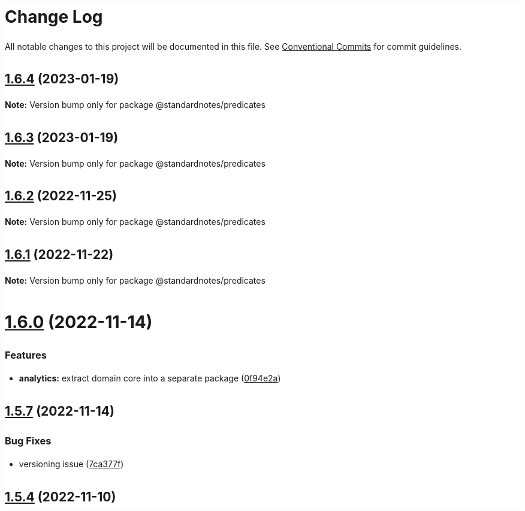 # Change Log

All notable changes to this project will be documented in this file.
See [Conventional Commits](https://conventionalcommits.org) for commit guidelines.

## [1.6.4](https://github.com/standardnotes/server/compare/@standardnotes/predicates@1.6.3...@standardnotes/predicates@1.6.4) (2023-01-19)

**Note:** Version bump only for package @standardnotes/predicates

## [1.6.3](https://github.com/standardnotes/server/compare/@standardnotes/predicates@1.6.2...@standardnotes/predicates@1.6.3) (2023-01-19)

**Note:** Version bump only for package @standardnotes/predicates

## [1.6.2](https://github.com/standardnotes/server/compare/@standardnotes/predicates@1.6.1...@standardnotes/predicates@1.6.2) (2022-11-25)

**Note:** Version bump only for package @standardnotes/predicates

## [1.6.1](https://github.com/standardnotes/server/compare/@standardnotes/predicates@1.6.0...@standardnotes/predicates@1.6.1) (2022-11-22)

**Note:** Version bump only for package @standardnotes/predicates

# [1.6.0](https://github.com/standardnotes/server/compare/@standardnotes/predicates@1.5.7...@standardnotes/predicates@1.6.0) (2022-11-14)

### Features

* **analytics:** extract domain core into a separate package ([0f94e2a](https://github.com/standardnotes/server/commit/0f94e2ad0c8927733eac31f130cbe649dce765f9))

## [1.5.7](https://github.com/standardnotes/server/compare/@standardnotes/predicates@1.5.4...@standardnotes/predicates@1.5.7) (2022-11-14)

### Bug Fixes

* versioning issue ([7ca377f](https://github.com/standardnotes/server/commit/7ca377f1b889379e6a43a66c0134bf266763516d))

## [1.5.4](https://github.com/standardnotes/server/compare/@standardnotes/predicates@1.5.3...@standardnotes/predicates@1.5.4) (2022-11-10)
